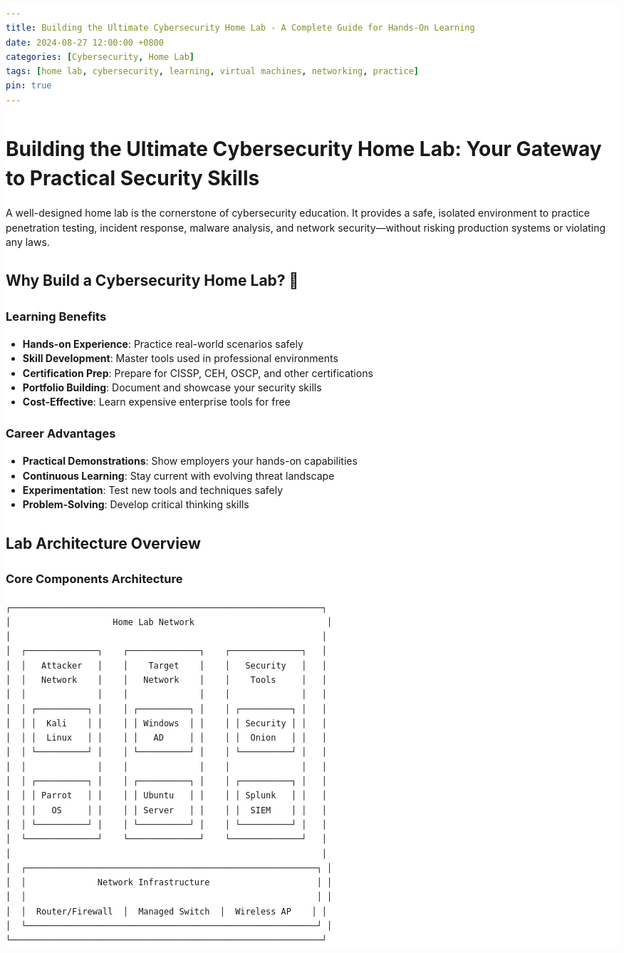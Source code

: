 ```yaml
---
title: Building the Ultimate Cybersecurity Home Lab - A Complete Guide for Hands-On Learning
date: 2024-08-27 12:00:00 +0800
categories: [Cybersecurity, Home Lab]
tags: [home lab, cybersecurity, learning, virtual machines, networking, practice]
pin: true
---
```


# Building the Ultimate Cybersecurity Home Lab: Your Gateway to Practical Security Skills

A well-designed home lab is the cornerstone of cybersecurity education. It provides a safe, isolated environment to practice penetration testing, incident response, malware analysis, and network security—without risking production systems or violating any laws.

## Why Build a Cybersecurity Home Lab? 🎯

### Learning Benefits
- **Hands-on Experience**: Practice real-world scenarios safely
- **Skill Development**: Master tools used in professional environments  
- **Certification Prep**: Prepare for CISSP, CEH, OSCP, and other certifications
- **Portfolio Building**: Document and showcase your security skills
- **Cost-Effective**: Learn expensive enterprise tools for free

### Career Advantages
- **Practical Demonstrations**: Show employers your hands-on capabilities
- **Continuous Learning**: Stay current with evolving threat landscape
- **Experimentation**: Test new tools and techniques safely
- **Problem-Solving**: Develop critical thinking skills

## Lab Architecture Overview

### Core Components Architecture
```
┌─────────────────────────────────────────────────────────────┐
│                    Home Lab Network                          │
│                                                             │
│  ┌──────────────┐    ┌──────────────┐    ┌──────────────┐   │
│  │   Attacker   │    │    Target    │    │   Security   │   │
│  │   Network    │    │   Network    │    │    Tools     │   │
│  │              │    │              │    │              │   │
│  │ ┌──────────┐ │    │ ┌──────────┐ │    │ ┌──────────┐ │   │
│  │ │  Kali    │ │    │ │ Windows  │ │    │ │ Security │ │   │
│  │ │  Linux   │ │    │ │   AD     │ │    │ │  Onion   │ │   │
│  │ └──────────┘ │    │ └──────────┘ │    │ └──────────┘ │   │
│  │              │    │              │    │              │   │
│  │ ┌──────────┐ │    │ ┌──────────┐ │    │ ┌──────────┐ │   │
│  │ │ Parrot   │ │    │ │ Ubuntu   │ │    │ │ Splunk   │ │   │
│  │ │   OS     │ │    │ │ Server   │ │    │ │  SIEM    │ │   │
│  │ └──────────┘ │    │ └──────────┘ │    │ └──────────┘ │   │
│  └──────────────┘    └──────────────┘    └──────────────┘   │
│                                                             │
│  ┌─────────────────────────────────────────────────────────┐ │
│  │              Network Infrastructure                     │ │
│  │                                                         │ │
│  │  Router/Firewall  │  Managed Switch  │  Wireless AP    │ │
│  └─────────────────────────────────────────────────────────┘ │
└─────────────────────────────────────────────────────────────┘
```